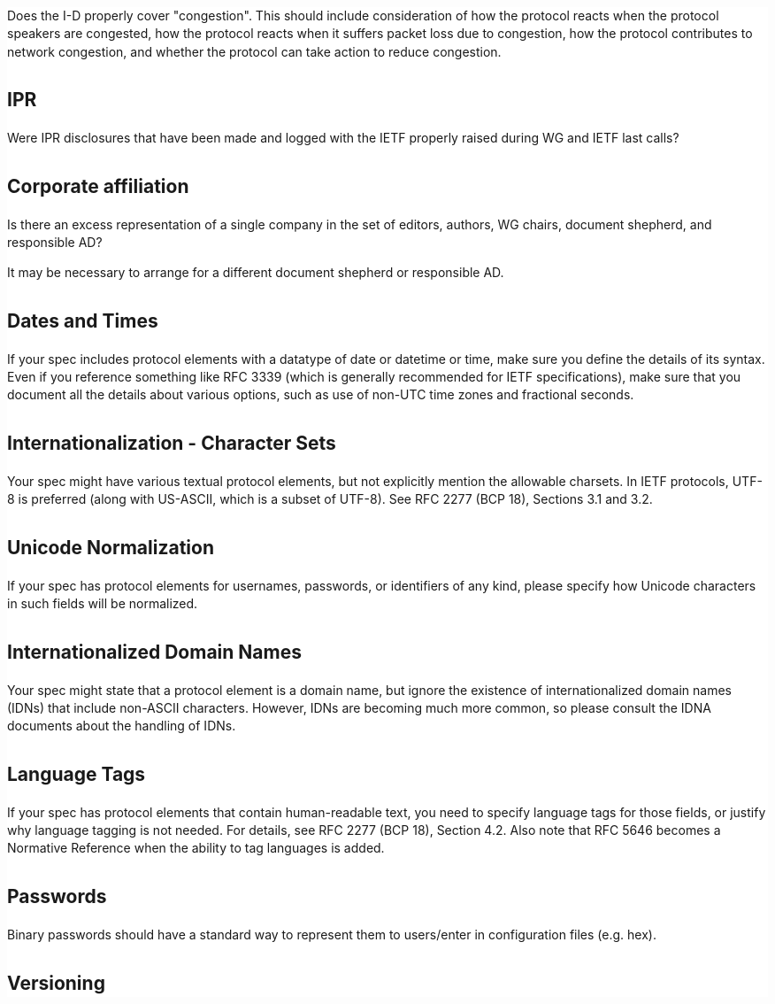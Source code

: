 Does the I-D properly cover "congestion". This should include consideration of how the protocol reacts when the protocol speakers are congested, how the protocol reacts when it suffers packet loss due to congestion, how the protocol contributes to network congestion, and whether the protocol can take action to reduce congestion.
## IPR

Were IPR disclosures that have been made and logged with the IETF properly raised during WG and IETF last calls?
## Corporate affiliation

Is there an excess representation of a single company in the set of editors, authors, WG chairs, document shepherd, and responsible AD?

It may be necessary to arrange for a different document shepherd or responsible AD.
## Dates and Times

If your spec includes protocol elements with a datatype of date or datetime or time, make sure you define the details of its syntax. Even if you reference something like RFC 3339 (which is generally recommended for IETF specifications), make sure that you document all the details about various options, such as use of non-UTC time zones and fractional seconds.
## Internationalization - Character Sets

Your spec might have various textual protocol elements, but not explicitly mention the allowable charsets. In IETF protocols, UTF-8 is preferred (along with US-ASCII, which is a subset of UTF-8). See RFC 2277 (BCP 18), Sections 3.1 and 3.2.
## Unicode Normalization

If your spec has protocol elements for usernames, passwords, or identifiers of any kind, please specify how Unicode characters in such fields will be normalized.
## Internationalized Domain Names

Your spec might state that a protocol element is a domain name, but ignore the existence of internationalized domain names (IDNs) that include non-ASCII characters. However, IDNs are becoming much more common, so please consult the IDNA documents about the handling of IDNs.
## Language Tags

If your spec has protocol elements that contain human-readable text, you need to specify language tags for those fields, or justify why language tagging is not needed. For details, see RFC 2277 (BCP 18), Section 4.2. Also note that RFC 5646 becomes a Normative Reference when the ability to tag languages is added.
## Passwords

Binary passwords should have a standard way to represent them to users/enter in configuration files (e.g. hex).
## Versioning
